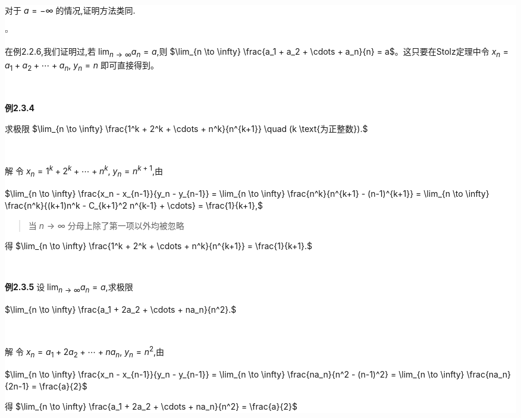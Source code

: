 对于 $a = -\infty$ 的情况,证明方法类同.

$\square$

在例2.2.6,我们证明过,若 $\lim_{n \to \infty} a_n = a$,则 $\lim_{n \to \infty} \frac{a_1 + a_2 + \cdots + a_n}{n} = a$。这只要在Stolz定理中令 $x_n = a_1 + a_2 + \cdots + a_n$, $y_n = n$ 即可直接得到。

$~$

**例2.3.4**

求极限
$\lim_{n \to \infty} \frac{1^k + 2^k + \cdots + n^k}{n^{k+1}} \quad (k \text{为正整数}).$

$~$

解 令 $x_n = 1^k + 2^k + \cdots + n^k$, $y_n = n^{k+1}$,由

$\lim_{n \to \infty} \frac{x_n - x_{n-1}}{y_n - y_{n-1}} = \lim_{n \to \infty} \frac{n^k}{n^{k+1} - (n-1)^{k+1}} = \lim_{n \to \infty} \frac{n^k}{(k+1)n^k - C_{k+1}^2 n^{k-1} + \cdots} = \frac{1}{k+1},$

>当 $n \rightarrow \infty$ 分母上除了第一项以外均被忽略

得 $\lim_{n \to \infty} \frac{1^k + 2^k + \cdots + n^k}{n^{k+1}} = \frac{1}{k+1}.$

$~$

**例2.3.5** 
设 $\lim_{n \to \infty} a_n = a$,求极限

$\lim_{n \to \infty} \frac{a_1 + 2a_2 + \cdots + na_n}{n^2}.$

$~$

解 令 $x_n = a_1 + 2a_2 + \cdots + na_n$, $y_n = n^2$,由

$\lim_{n \to \infty} \frac{x_n - x_{n-1}}{y_n - y_{n-1}} = \lim_{n \to \infty} \frac{na_n}{n^2 - (n-1)^2} = \lim_{n \to \infty} \frac{na_n}{2n-1} = \frac{a}{2}$

得 $\lim_{n \to \infty} \frac{a_1 + 2a_2 + \cdots + na_n}{n^2} = \frac{a}{2}$
